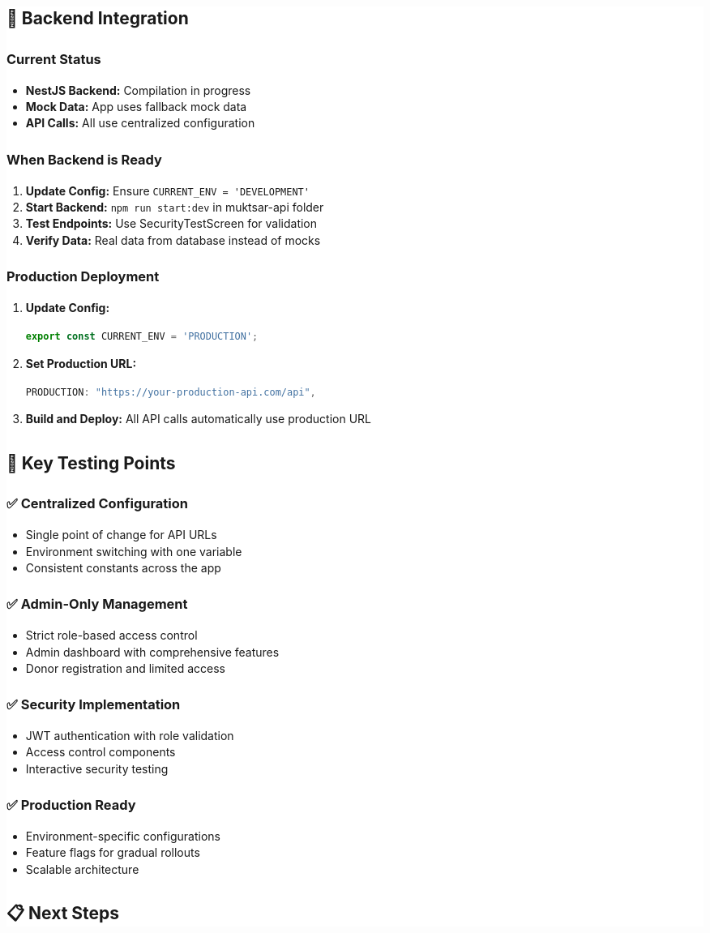## 🔄 **Backend Integration**

### **Current Status**
- **NestJS Backend:** Compilation in progress
- **Mock Data:** App uses fallback mock data
- **API Calls:** All use centralized configuration

### **When Backend is Ready**
1. **Update Config:** Ensure `CURRENT_ENV = 'DEVELOPMENT'`
2. **Start Backend:** `npm run start:dev` in muktsar-api folder
3. **Test Endpoints:** Use SecurityTestScreen for validation
4. **Verify Data:** Real data from database instead of mocks

### **Production Deployment**
1. **Update Config:**
   ```javascript
   export const CURRENT_ENV = 'PRODUCTION';
   ```
2. **Set Production URL:**
   ```javascript
   PRODUCTION: "https://your-production-api.com/api",
   ```
3. **Build and Deploy:** All API calls automatically use production URL

## 🎯 **Key Testing Points**

### **✅ Centralized Configuration**
- Single point of change for API URLs
- Environment switching with one variable
- Consistent constants across the app

### **✅ Admin-Only Management**
- Strict role-based access control
- Admin dashboard with comprehensive features
- Donor registration and limited access

### **✅ Security Implementation**
- JWT authentication with role validation
- Access control components
- Interactive security testing

### **✅ Production Ready**
- Environment-specific configurations
- Feature flags for gradual rollouts
- Scalable architecture

## 📋 **Next Steps**
